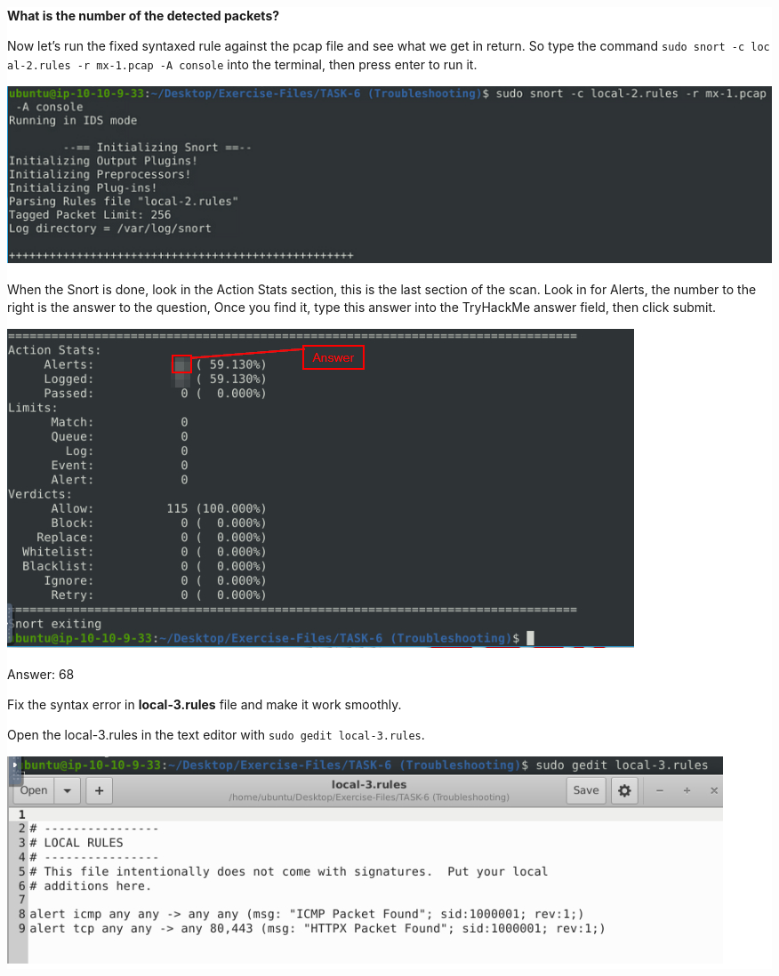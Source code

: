 **What is the number of the detected packets?**

Now let’s run the fixed syntaxed rule against the pcap file and see what we get in return. So type the command `sudo snort -c local-2.rules -r mx-1.pcap -A console` into the terminal, then press enter to run it.

![](03%20-%20Network%20Security%20and%20Traffic%20Analysis/_resources/03%20Snort%20Challenge%20-%20The%20Basics/2b081545559333e36e31cfd129286824_MD5.jpg)

When the Snort is done, look in the Action Stats section, this is the last section of the scan. Look in for Alerts, the number to the right is the answer to the question, Once you find it, type this answer into the TryHackMe answer field, then click submit.

![](03%20-%20Network%20Security%20and%20Traffic%20Analysis/_resources/03%20Snort%20Challenge%20-%20The%20Basics/860ed1b5fe8600fba23e0458a491460d_MD5.jpg)

Answer: 68

Fix the syntax error in **local-3.rules** file and make it work smoothly.

Open the local-3.rules in the text editor with `sudo gedit local-3.rules`.

![](03%20-%20Network%20Security%20and%20Traffic%20Analysis/_resources/03%20Snort%20Challenge%20-%20The%20Basics/25a7a9da93aec8ef119cfb988decbfc7_MD5.jpg)
